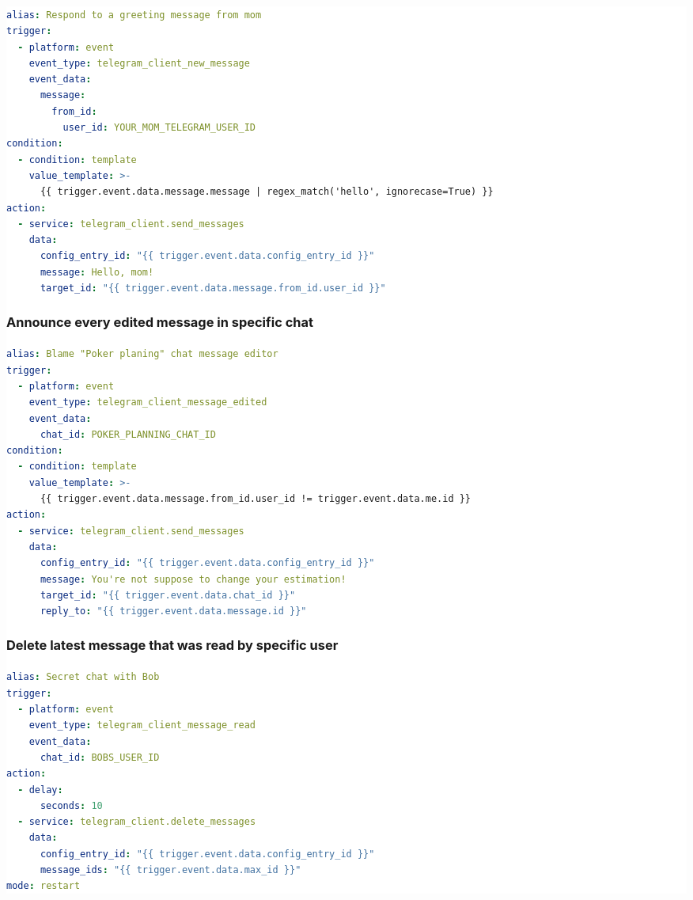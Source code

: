 ```yaml
alias: Respond to a greeting message from mom
trigger:
  - platform: event
    event_type: telegram_client_new_message
    event_data:
      message:
        from_id:
          user_id: YOUR_MOM_TELEGRAM_USER_ID
condition:
  - condition: template
    value_template: >-
      {{ trigger.event.data.message.message | regex_match('hello', ignorecase=True) }}
action:
  - service: telegram_client.send_messages
    data:
      config_entry_id: "{{ trigger.event.data.config_entry_id }}"
      message: Hello, mom!
      target_id: "{{ trigger.event.data.message.from_id.user_id }}"
```

### Announce every edited message in specific chat

```yaml
alias: Blame "Poker planing" chat message editor
trigger:
  - platform: event
    event_type: telegram_client_message_edited
    event_data:
      chat_id: POKER_PLANNING_CHAT_ID
condition:
  - condition: template
    value_template: >-
      {{ trigger.event.data.message.from_id.user_id != trigger.event.data.me.id }}
action:
  - service: telegram_client.send_messages
    data:
      config_entry_id: "{{ trigger.event.data.config_entry_id }}"
      message: You're not suppose to change your estimation!
      target_id: "{{ trigger.event.data.chat_id }}"
      reply_to: "{{ trigger.event.data.message.id }}"
```

### Delete latest message that was read by specific user

```yaml
alias: Secret chat with Bob
trigger:
  - platform: event
    event_type: telegram_client_message_read
    event_data:
      chat_id: BOBS_USER_ID
action:
  - delay:
      seconds: 10
  - service: telegram_client.delete_messages
    data:
      config_entry_id: "{{ trigger.event.data.config_entry_id }}"
      message_ids: "{{ trigger.event.data.max_id }}"
mode: restart

```
